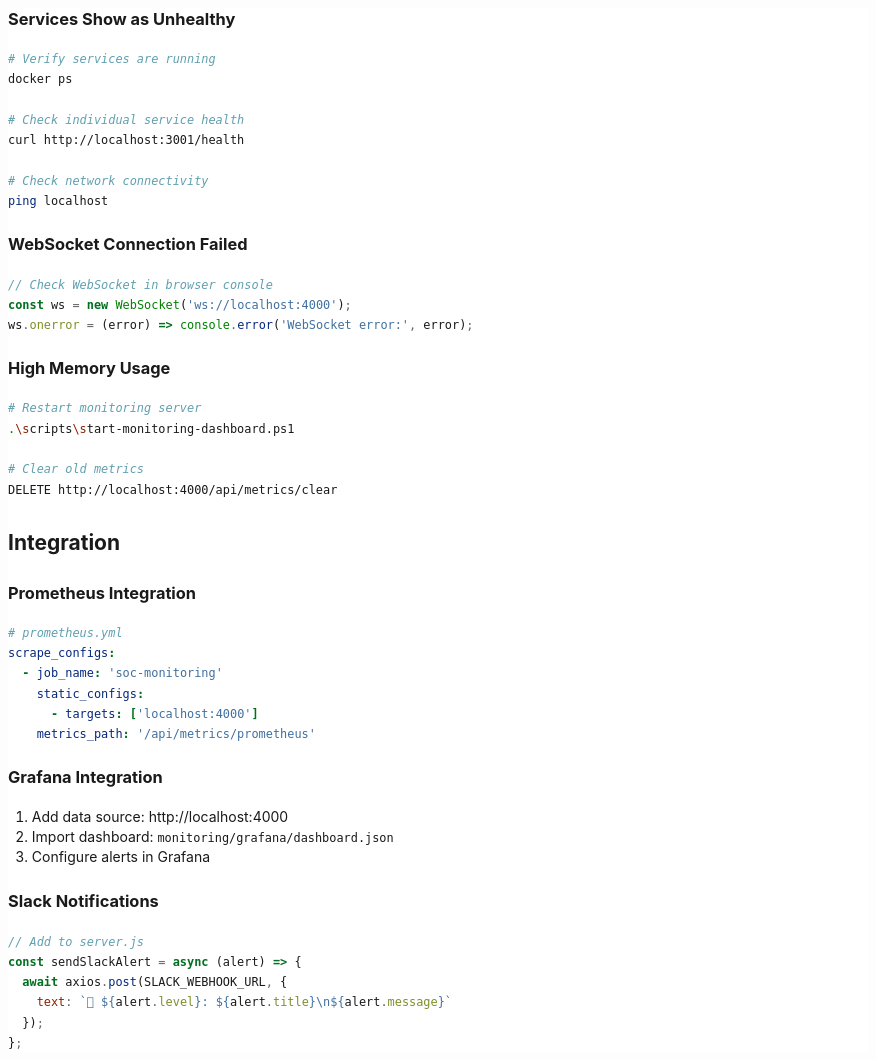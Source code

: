 ### Services Show as Unhealthy
```bash
# Verify services are running
docker ps

# Check individual service health
curl http://localhost:3001/health

# Check network connectivity
ping localhost
```

### WebSocket Connection Failed
```javascript
// Check WebSocket in browser console
const ws = new WebSocket('ws://localhost:4000');
ws.onerror = (error) => console.error('WebSocket error:', error);
```

### High Memory Usage
```bash
# Restart monitoring server
.\scripts\start-monitoring-dashboard.ps1

# Clear old metrics
DELETE http://localhost:4000/api/metrics/clear
```

## Integration

### Prometheus Integration
```yaml
# prometheus.yml
scrape_configs:
  - job_name: 'soc-monitoring'
    static_configs:
      - targets: ['localhost:4000']
    metrics_path: '/api/metrics/prometheus'
```

### Grafana Integration
1. Add data source: http://localhost:4000
2. Import dashboard: `monitoring/grafana/dashboard.json`
3. Configure alerts in Grafana

### Slack Notifications
```javascript
// Add to server.js
const sendSlackAlert = async (alert) => {
  await axios.post(SLACK_WEBHOOK_URL, {
    text: `🚨 ${alert.level}: ${alert.title}\n${alert.message}`
  });
};
```
